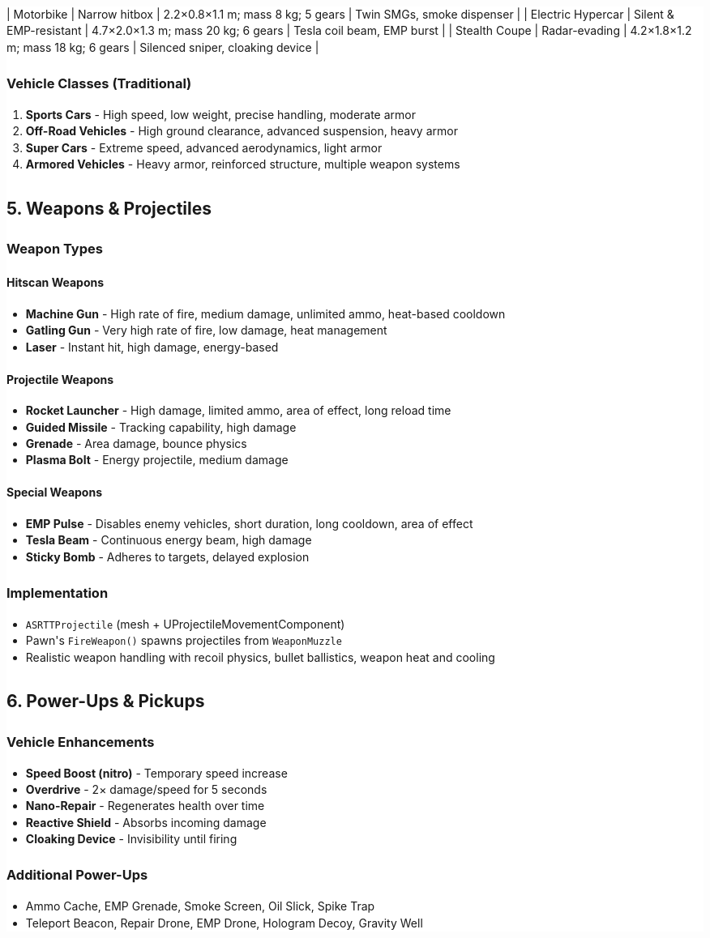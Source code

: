 | Motorbike | Narrow hitbox | 2.2×0.8×1.1 m; mass 8 kg; 5 gears | Twin SMGs, smoke dispenser |
| Electric Hypercar | Silent & EMP-resistant | 4.7×2.0×1.3 m; mass 20 kg; 6 gears | Tesla coil beam, EMP burst |
| Stealth Coupe | Radar-evading | 4.2×1.8×1.2 m; mass 18 kg; 6 gears | Silenced sniper, cloaking device |

### Vehicle Classes (Traditional)
1. **Sports Cars** - High speed, low weight, precise handling, moderate armor
2. **Off-Road Vehicles** - High ground clearance, advanced suspension, heavy armor
3. **Super Cars** - Extreme speed, advanced aerodynamics, light armor
4. **Armored Vehicles** - Heavy armor, reinforced structure, multiple weapon systems

## 5. Weapons & Projectiles

### Weapon Types

#### Hitscan Weapons
- **Machine Gun** - High rate of fire, medium damage, unlimited ammo, heat-based cooldown
- **Gatling Gun** - Very high rate of fire, low damage, heat management
- **Laser** - Instant hit, high damage, energy-based

#### Projectile Weapons
- **Rocket Launcher** - High damage, limited ammo, area of effect, long reload time
- **Guided Missile** - Tracking capability, high damage
- **Grenade** - Area damage, bounce physics
- **Plasma Bolt** - Energy projectile, medium damage

#### Special Weapons
- **EMP Pulse** - Disables enemy vehicles, short duration, long cooldown, area of effect
- **Tesla Beam** - Continuous energy beam, high damage
- **Sticky Bomb** - Adheres to targets, delayed explosion

### Implementation
- `ASRTTProjectile` (mesh + UProjectileMovementComponent)
- Pawn's `FireWeapon()` spawns projectiles from `WeaponMuzzle`
- Realistic weapon handling with recoil physics, bullet ballistics, weapon heat and cooling

## 6. Power-Ups & Pickups

### Vehicle Enhancements
- **Speed Boost (nitro)** - Temporary speed increase
- **Overdrive** - 2× damage/speed for 5 seconds
- **Nano-Repair** - Regenerates health over time
- **Reactive Shield** - Absorbs incoming damage
- **Cloaking Device** - Invisibility until firing

### Additional Power-Ups
- Ammo Cache, EMP Grenade, Smoke Screen, Oil Slick, Spike Trap
- Teleport Beacon, Repair Drone, EMP Drone, Hologram Decoy, Gravity Well
